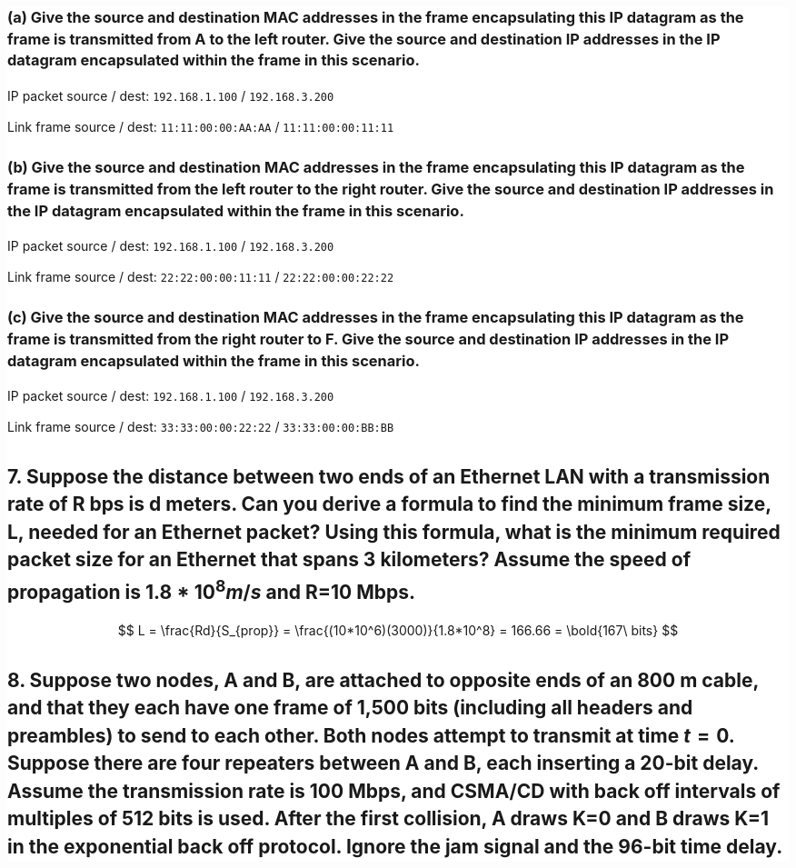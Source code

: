 ### (a) Give the source and destination MAC addresses in the frame encapsulating this IP datagram as the frame is transmitted from A to the left router. Give the source and destination IP addresses in the IP datagram encapsulated within the frame in this scenario.

IP packet source / dest: `192.168.1.100` / `192.168.3.200`

Link frame source / dest: `11:11:00:00:AA:AA` / `11:11:00:00:11:11`

### (b) Give the source and destination MAC addresses in the frame encapsulating this IP datagram as the frame is transmitted from the left router to the right router. Give the source and destination IP addresses in the IP datagram encapsulated within the frame in this scenario.

IP packet source / dest: `192.168.1.100` / `192.168.3.200`

Link frame source / dest: `22:22:00:00:11:11` / `22:22:00:00:22:22`

### (c) Give the source and destination MAC addresses in the frame encapsulating this IP datagram as the frame is transmitted from the right router to F. Give the source and destination IP addresses in the IP datagram encapsulated within the frame in this scenario.

IP packet source / dest: `192.168.1.100` / `192.168.3.200`

Link frame source / dest: `33:33:00:00:22:22` / `33:33:00:00:BB:BB`

## 7. Suppose the distance between two ends of an Ethernet LAN with a transmission rate of R bps is d meters. Can you derive a formula to find the minimum frame size, L, needed for an Ethernet packet? Using this formula, what is the minimum required packet size for an Ethernet that spans 3 kilometers? Assume the speed of propagation is $1.8*10^8m/s$ and R=10 Mbps.

$$
L = \frac{Rd}{S_{prop}} = \frac{(10*10^6)(3000)}{1.8*10^8} = 166.66 = \bold{167\ bits}
$$

## 8. Suppose two nodes, A and B, are attached to opposite ends of an 800 m cable, and that they each have one frame of 1,500 bits (including all headers and preambles) to send to each other. Both nodes attempt to transmit at time $t=0$. Suppose there are four repeaters between A and B, each inserting a 20-bit delay. Assume the transmission rate is 100 Mbps, and CSMA/CD with back off intervals of multiples of 512 bits is used. After the first collision, A draws K=0 and B draws K=1 in the exponential back off protocol. Ignore the jam signal and the 96-bit time delay.
